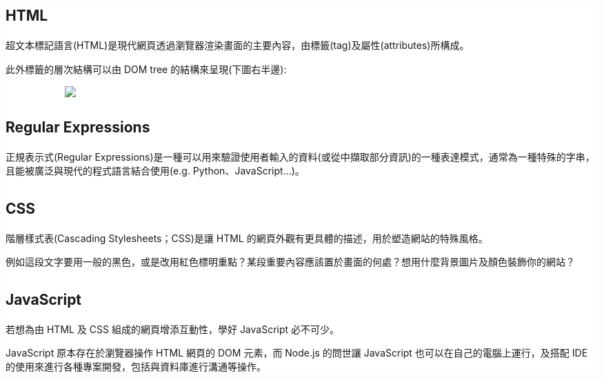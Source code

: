 ## HTML

超文本標記語言(HTML)是現代網頁透過瀏覽器渲染畫面的主要內容，由標籤(tag)及屬性(attributes)所構成。

此外標籤的層次結構可以由 DOM tree 的結構來呈現(下圖右半邊):


<img src ="https://cs50.harvard.edu/x/2024/notes/8/cs50Week8Slide065.png" width = 80% style="display: block; margin: auto"> 

## Regular Expressions

正規表示式(Regular Expressions)是一種可以用來驗證使用者輸入的資料(或從中擷取部分資訊)的一種表達模式，通常為一種特殊的字串，且能被廣泛與現代的程式語言結合使用(e.g. Python、JavaScript...)。

## CSS

階層樣式表(Cascading Stylesheets；CSS)是讓 HTML 的網頁外觀有更具體的描述，用於塑造網站的特殊風格。

例如這段文字要用一般的黑色，或是改用紅色標明重點？某段重要內容應該置於畫面的何處？想用什麼背景圖片及顏色裝飾你的網站？

## JavaScript

若想為由 HTML 及 CSS 組成的網頁增添互動性，學好 JavaScript 必不可少。

JavaScript 原本存在於瀏覽器操作 HTML 網頁的 DOM 元素，而 Node.js 的問世讓 JavaScript 也可以在自己的電腦上運行，及搭配 IDE 的使用來進行各種專案開發，包括與資料庫進行溝通等操作。
